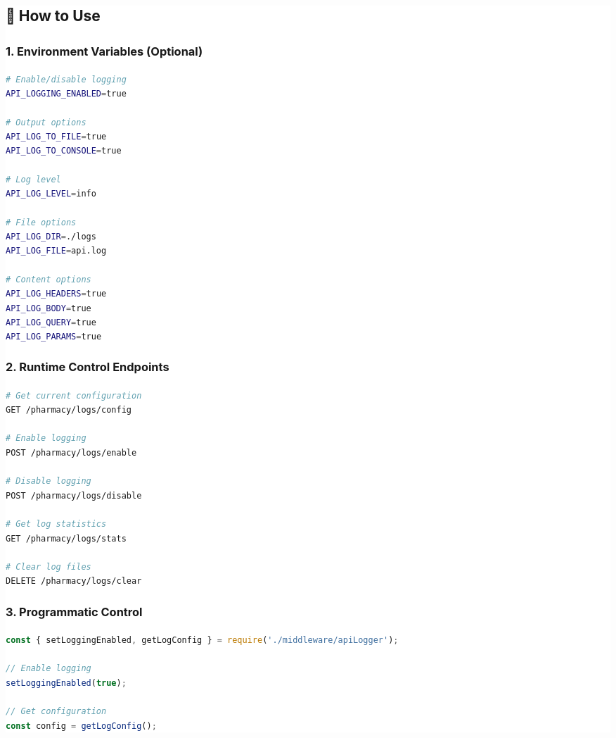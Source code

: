 ## 🚀 How to Use

### **1. Environment Variables (Optional)**
```bash
# Enable/disable logging
API_LOGGING_ENABLED=true

# Output options
API_LOG_TO_FILE=true
API_LOG_TO_CONSOLE=true

# Log level
API_LOG_LEVEL=info

# File options
API_LOG_DIR=./logs
API_LOG_FILE=api.log

# Content options
API_LOG_HEADERS=true
API_LOG_BODY=true
API_LOG_QUERY=true
API_LOG_PARAMS=true
```

### **2. Runtime Control Endpoints**
```bash
# Get current configuration
GET /pharmacy/logs/config

# Enable logging
POST /pharmacy/logs/enable

# Disable logging
POST /pharmacy/logs/disable

# Get log statistics
GET /pharmacy/logs/stats

# Clear log files
DELETE /pharmacy/logs/clear
```

### **3. Programmatic Control**
```javascript
const { setLoggingEnabled, getLogConfig } = require('./middleware/apiLogger');

// Enable logging
setLoggingEnabled(true);

// Get configuration
const config = getLogConfig();
```
